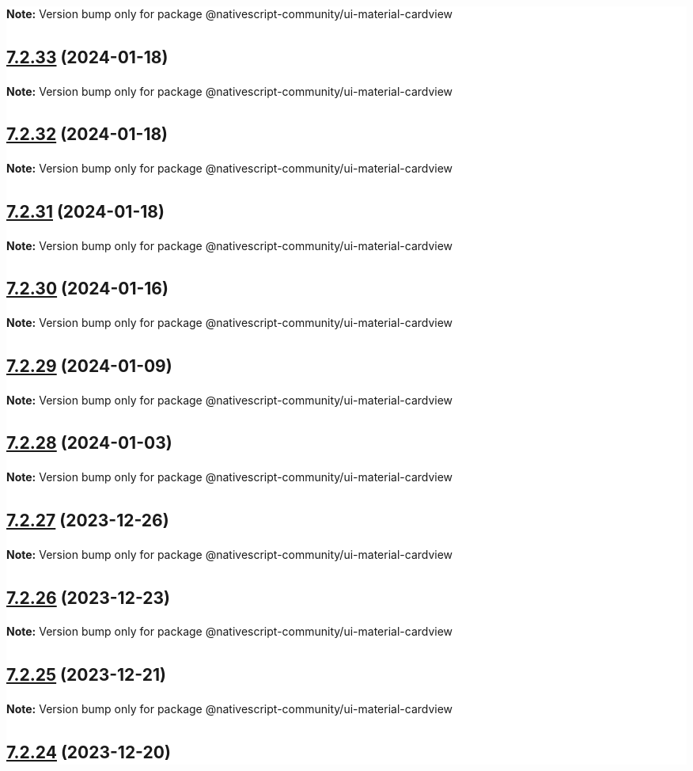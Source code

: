**Note:** Version bump only for package @nativescript-community/ui-material-cardview

## [7.2.33](https://github.com/nativescript-community/ui-material-components/compare/v7.2.32...v7.2.33) (2024-01-18)

**Note:** Version bump only for package @nativescript-community/ui-material-cardview

## [7.2.32](https://github.com/nativescript-community/ui-material-components/compare/v7.2.31...v7.2.32) (2024-01-18)

**Note:** Version bump only for package @nativescript-community/ui-material-cardview

## [7.2.31](https://github.com/nativescript-community/ui-material-components/compare/v7.2.30...v7.2.31) (2024-01-18)

**Note:** Version bump only for package @nativescript-community/ui-material-cardview

## [7.2.30](https://github.com/nativescript-community/ui-material-components/compare/v7.2.29...v7.2.30) (2024-01-16)

**Note:** Version bump only for package @nativescript-community/ui-material-cardview

## [7.2.29](https://github.com/nativescript-community/ui-material-components/compare/v7.2.28...v7.2.29) (2024-01-09)

**Note:** Version bump only for package @nativescript-community/ui-material-cardview

## [7.2.28](https://github.com/nativescript-community/ui-material-components/compare/v7.2.27...v7.2.28) (2024-01-03)

**Note:** Version bump only for package @nativescript-community/ui-material-cardview

## [7.2.27](https://github.com/nativescript-community/ui-material-components/compare/v7.2.26...v7.2.27) (2023-12-26)

**Note:** Version bump only for package @nativescript-community/ui-material-cardview

## [7.2.26](https://github.com/nativescript-community/ui-material-components/compare/v7.2.25...v7.2.26) (2023-12-23)

**Note:** Version bump only for package @nativescript-community/ui-material-cardview

## [7.2.25](https://github.com/nativescript-community/ui-material-components/compare/v7.2.24...v7.2.25) (2023-12-21)

**Note:** Version bump only for package @nativescript-community/ui-material-cardview

## [7.2.24](https://github.com/nativescript-community/ui-material-components/compare/v7.2.23...v7.2.24) (2023-12-20)
